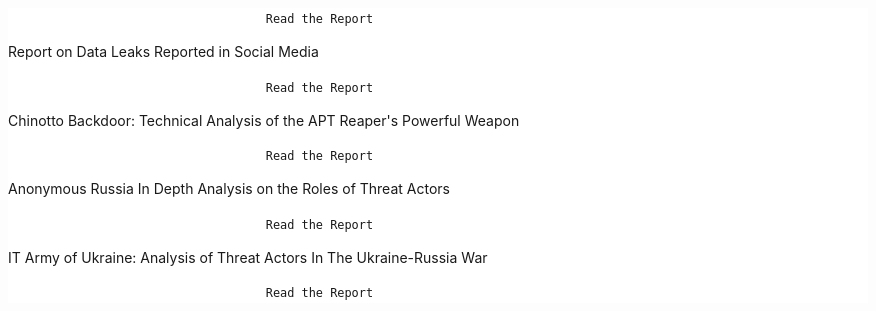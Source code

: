 






                                        Read the Report
                                    







Report on Data Leaks Reported in Social Media








                                        Read the Report
                                    







Chinotto Backdoor: Technical Analysis of the APT Reaper's Powerful Weapon








                                        Read the Report
                                    







Anonymous Russia In Depth Analysis on the Roles of Threat Actors








                                        Read the Report
                                    







IT Army of Ukraine: Analysis of Threat Actors In The Ukraine-Russia War








                                        Read the Report
                                    



